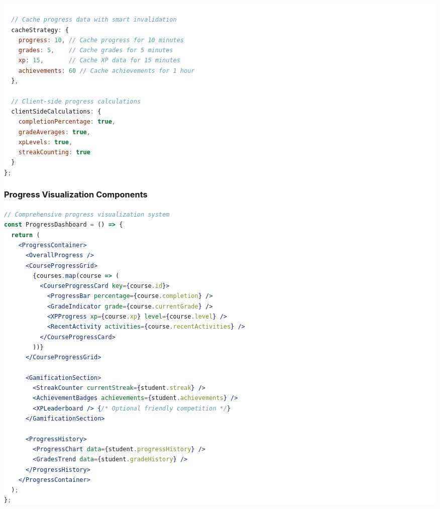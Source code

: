 ```javascript
  
  // Cache progress data with smart invalidation
  cacheStrategy: {
    progress: 10, // Cache progress for 10 minutes
    grades: 5,    // Cache grades for 5 minutes
    xp: 15,       // Cache XP data for 15 minutes
    achievements: 60 // Cache achievements for 1 hour
  },
  
  // Client-side progress calculations
  clientSideCalculations: {
    completionPercentage: true,
    gradeAverages: true,
    xpLevels: true,
    streakCounting: true
  }
};
```

### Progress Visualization Components
```jsx
// Comprehensive progress visualization system
const ProgressDashboard = () => {
  return (
    <ProgressContainer>
      <OverallProgress />
      <CourseProgressGrid>
        {courses.map(course => (
          <CourseProgressCard key={course.id}>
            <ProgressBar percentage={course.completion} />
            <GradeIndicator grade={course.currentGrade} />
            <XPProgress xp={course.xp} level={course.level} />
            <RecentActivity activities={course.recentActivities} />
          </CourseProgressCard>
        ))}
      </CourseProgressGrid>
      
      <GamificationSection>
        <StreakCounter currentStreak={student.streak} />
        <AchievementBadges achievements={student.achievements} />
        <XPLeaderboard /> {/* Optional friendly competition */}
      </GamificationSection>
      
      <ProgressHistory>
        <ProgressChart data={student.progressHistory} />
        <GradesTrend data={student.gradeHistory} />
      </ProgressHistory>
    </ProgressContainer>
  );
};
```
